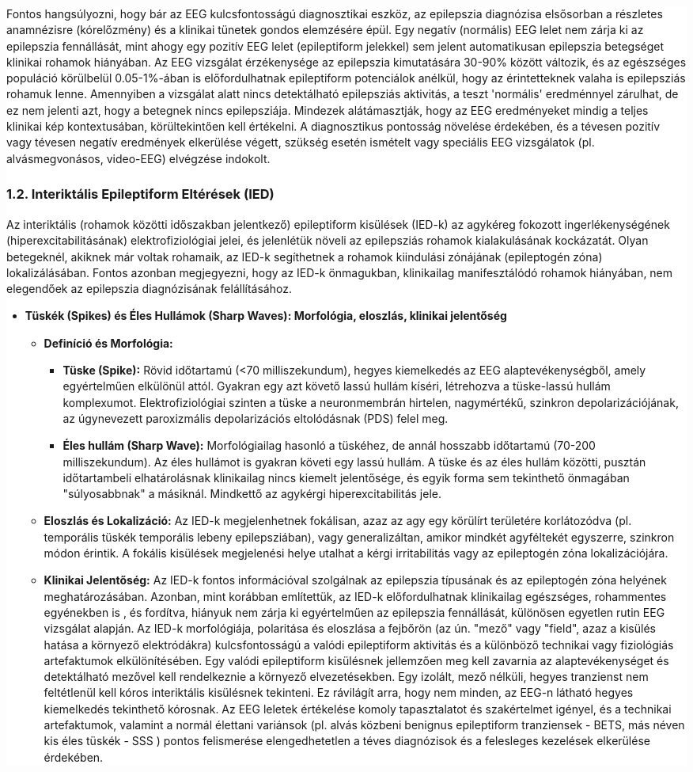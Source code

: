 Fontos hangsúlyozni, hogy bár az EEG kulcsfontosságú diagnosztikai eszköz, az epilepszia diagnózisa elsősorban a részletes anamnézisre (kórelőzmény) és a klinikai tünetek gondos elemzésére épül. Egy negatív (normális) EEG lelet nem zárja ki az epilepszia fennállását, mint ahogy egy pozitív EEG lelet (epileptiform jelekkel) sem jelent automatikusan epilepszia betegséget klinikai rohamok hiányában. Az EEG vizsgálat érzékenysége az epilepszia kimutatására 30-90% között változik, és az egészséges populáció körülbelül 0.05-1%-ában is előfordulhatnak epileptiform potenciálok anélkül, hogy az érintetteknek valaha is epilepsziás rohamuk lenne. Amennyiben a vizsgálat alatt nincs detektálható epilepsziás aktivitás, a teszt 'normális' eredménnyel zárulhat, de ez nem jelenti azt, hogy a betegnek nincs epilepsziája. Mindezek alátámasztják, hogy az EEG eredményeket mindig a teljes klinikai kép kontextusában, körültekintően kell értékelni. A diagnosztikus pontosság növelése érdekében, és a tévesen pozitív vagy tévesen negatív eredmények elkerülése végett, szükség esetén ismételt vagy speciális EEG vizsgálatok (pl. alvásmegvonásos, video-EEG) elvégzése indokolt.  

### 1.2. Interiktális Epileptiform Eltérések (IED)

Az interiktális (rohamok közötti időszakban jelentkező) epileptiform kisülések (IED-k) az agykéreg fokozott ingerlékenységének (hiperexcitabilitásának) elektrofiziológiai jelei, és jelenlétük növeli az epilepsziás rohamok kialakulásának kockázatát. Olyan betegeknél, akiknek már voltak rohamaik, az IED-k segíthetnek a rohamok kiindulási zónájának (epileptogén zóna) lokalizálásában. Fontos azonban megjegyezni, hogy az IED-k önmagukban, klinikailag manifesztálódó rohamok hiányában, nem elegendőek az epilepszia diagnózisának felállításához.  

- **Tüskék (Spikes) és Éles Hullámok (Sharp Waves): Morfológia, eloszlás, klinikai jelentőség**
    
    - **Definíció és Morfológia:**
        - **Tüske (Spike):** Rövid időtartamú (<70 milliszekundum), hegyes kiemelkedés az EEG alaptevékenységből, amely egyértelműen elkülönül attól. Gyakran egy azt követő lassú hullám kíséri, létrehozva a tüske-lassú hullám komplexumot. Elektrofiziológiai szinten a tüske a neuronmembrán hirtelen, nagymértékű, szinkron depolarizációjának, az úgynevezett paroxizmális depolarizációs eltolódásnak (PDS) felel meg.  
            
        - **Éles hullám (Sharp Wave):** Morfológiailag hasonló a tüskéhez, de annál hosszabb időtartamú (70-200 milliszekundum). Az éles hullámot is gyakran követi egy lassú hullám. A tüske és az éles hullám közötti, pusztán időtartambeli elhatárolásnak klinikailag nincs kiemelt jelentősége, és egyik forma sem tekinthető önmagában "súlyosabbnak" a másiknál. Mindkettő az agykérgi hiperexcitabilitás jele.  
            
    - **Eloszlás és Lokalizáció:** Az IED-k megjelenhetnek fokálisan, azaz az agy egy körülírt területére korlátozódva (pl. temporális tüskék temporális lebeny epilepsziában), vagy generalizáltan, amikor mindkét agyféltekét egyszerre, szinkron módon érintik. A fokális kisülések megjelenési helye utalhat a kérgi irritabilitás vagy az epileptogén zóna lokalizációjára.  
        
    - **Klinikai Jelentőség:** Az IED-k fontos információval szolgálnak az epilepszia típusának és az epileptogén zóna helyének meghatározásában. Azonban, mint korábban említettük, az IED-k előfordulhatnak klinikailag egészséges, rohammentes egyénekben is , és fordítva, hiányuk nem zárja ki egyértelműen az epilepszia fennállását, különösen egyetlen rutin EEG vizsgálat alapján. Az IED-k morfológiája, polaritása és eloszlása a fejbőrön (az ún. "mező" vagy "field", azaz a kisülés hatása a környező elektródákra) kulcsfontosságú a valódi epileptiform aktivitás és a különböző technikai vagy fiziológiás artefaktumok elkülönítésében. Egy valódi epileptiform kisülésnek jellemzően meg kell zavarnia az alaptevékenységet és detektálható mezővel kell rendelkeznie a környező elvezetésekben. Egy izolált, mező nélküli, hegyes tranzienst nem feltétlenül kell kóros interiktális kisülésnek tekinteni. Ez rávilágít arra, hogy nem minden, az EEG-n látható hegyes kiemelkedés tekinthető kórosnak. Az EEG leletek értékelése komoly tapasztalatot és szakértelmet igényel, és a technikai artefaktumok, valamint a normál élettani variánsok (pl. alvás közbeni benignus epileptiform tranziensek - BETS, más néven kis éles tüskék - SSS ) pontos felismerése elengedhetetlen a téves diagnózisok és a felesleges kezelések elkerülése érdekében.  
        